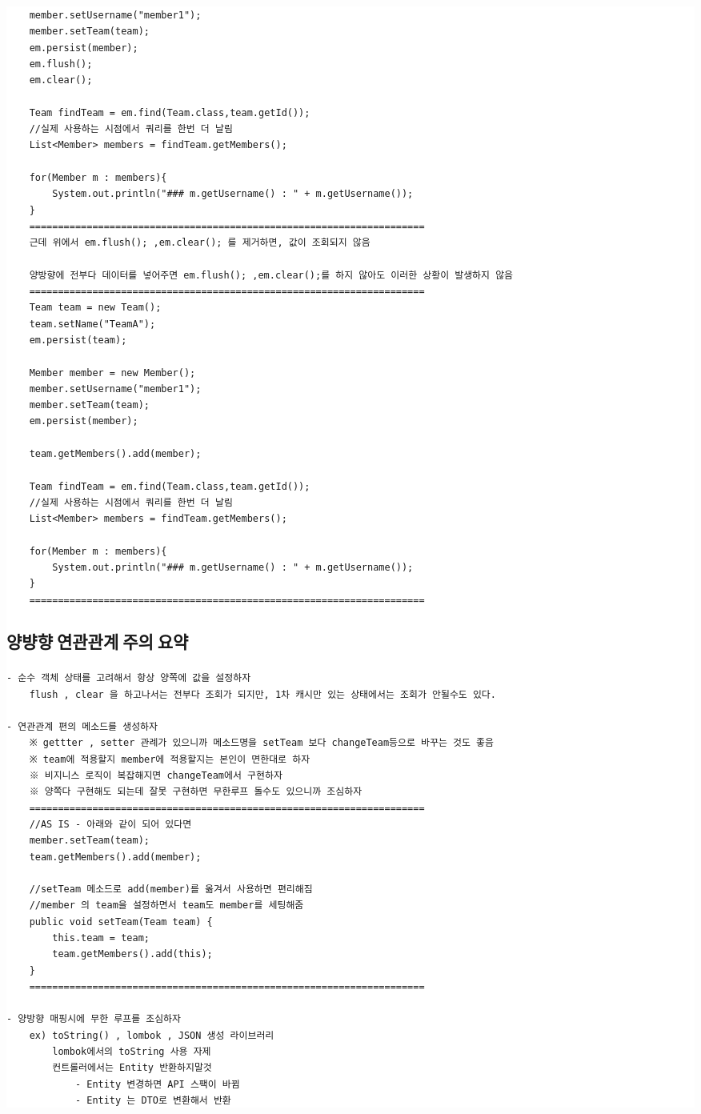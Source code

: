 		member.setUsername("member1");  
		member.setTeam(team);  
		em.persist(member);  
		em.flush();  
		em.clear();  
  
		Team findTeam = em.find(Team.class,team.getId());  
		//실제 사용하는 시점에서 쿼리를 한번 더 날림  
		List<Member> members = findTeam.getMembers();  
  
		for(Member m : members){  
			System.out.println("### m.getUsername() : " + m.getUsername());  
		}  
		=====================================================================  
		근데 위에서 em.flush(); ,em.clear(); 를 제거하면, 값이 조회되지 않음  
  
		양방향에 전부다 데이터를 넣어주면 em.flush(); ,em.clear();를 하지 않아도 이러한 상황이 발생하지 않음  
		=====================================================================  
		Team team = new Team();  
		team.setName("TeamA");  
		em.persist(team);  
  
		Member member = new Member();  
		member.setUsername("member1");  
		member.setTeam(team);  
		em.persist(member);  
  
		team.getMembers().add(member);  
  
		Team findTeam = em.find(Team.class,team.getId());  
		//실제 사용하는 시점에서 쿼리를 한번 더 날림  
		List<Member> members = findTeam.getMembers();  
  
		for(Member m : members){  
			System.out.println("### m.getUsername() : " + m.getUsername());  
		}  
		=====================================================================  
  
## 양뱡향 연관관계 주의 요약  
	- 순수 객체 상태를 고려해서 항상 양쪽에 값을 설정하자  
		flush , clear 을 하고나서는 전부다 조회가 되지만, 1차 캐시만 있는 상태에서는 조회가 안될수도 있다.  
  
	- 연관관계 편의 메소드를 생성하자  
		※ gettter , setter 관례가 있으니까 메소드명을 setTeam 보다 changeTeam등으로 바꾸는 것도 좋음  
		※ team에 적용할지 member에 적용할지는 본인이 면한대로 하자  
		※ 비지니스 로직이 복잡해지면 changeTeam에서 구현하자  
		※ 양쪽다 구현해도 되는데 잘못 구현하면 무한루프 돌수도 있으니까 조심하자  
		=====================================================================  
		//AS IS - 아래와 같이 되어 있다면  
		member.setTeam(team);  
		team.getMembers().add(member);  
  
		//setTeam 메소드로 add(member)를 옮겨서 사용하면 편리해짐  
		//member 의 team을 설정하면서 team도 member를 세팅해줌  
		public void setTeam(Team team) {  
			this.team = team;  
			team.getMembers().add(this);  
		}  
		=====================================================================  
  
	- 양방향 매핑시에 무한 루프를 조심하자  
		ex) toString() , lombok , JSON 생성 라이브러리  
			lombok에서의 toString 사용 자제  
			컨트롤러에서는 Entity 반환하지말것  
				- Entity 변경하면 API 스팩이 바뀜  
				- Entity 는 DTO로 변환해서 반환  
  